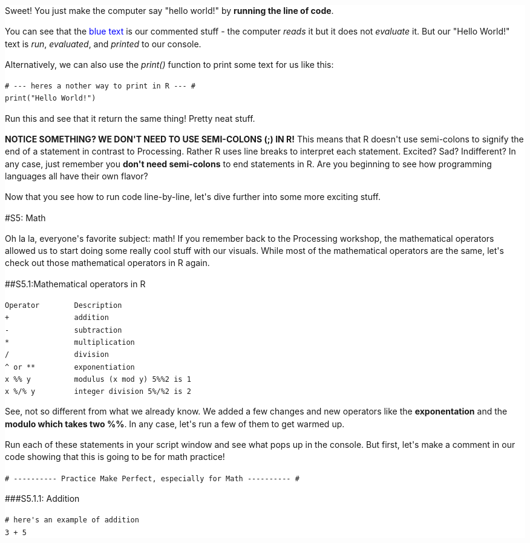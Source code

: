 Sweet! You just make the computer say "hello world!" by **running the line of code**. 

You can see that the <font color="blue">blue text</font> is our commented stuff - the computer *reads* it but it does not *evaluate* it. But our "Hello World!" text is *run*, *evaluated*, and *printed* to our console. 

Alternatively, we can also use the *print()* function to print some text for us like this:

	# --- heres a nother way to print in R --- #
	print("Hello World!")

Run this and see that it return the same thing! Pretty neat stuff.

**NOTICE SOMETHING? WE DON'T NEED TO USE SEMI-COLONS (;) IN R!** This means that R doesn't use semi-colons to signify the end of a statement in contrast to Processing. Rather R uses line breaks to interpret each statement. Excited? Sad? Indifferent? In any case, just remember you **don't need semi-colons** to end statements in R. Are you beginning to see how programming languages all have their own flavor?

Now that you see how to run code line-by-line, let's dive further into some more exciting stuff.

#S5: Math

Oh la la, everyone's favorite subject: math! If you remember back to the Processing workshop, the mathematical operators allowed us to start doing some really cool stuff with our visuals. While most of the mathematical operators are the same, let's check out those mathematical operators in R again.

##S5.1:Mathematical operators in R

	Operator		Description
	+				addition
	-				subtraction
	*				multiplication
	/				division
	^ or **			exponentiation
	x %% y			modulus (x mod y) 5%%2 is 1
	x %/% y			integer division 5%/%2 is 2



See, not so different from what we already know. We added a few changes and new operators like the **exponentation** and the **modulo which takes two %%**. In any case, let's run a few of them to get warmed up.

Run each of these statements in your script window and see what pops up in the console. But first, let's make a comment in our code showing that this is going to be for math practice!

	# ---------- Practice Make Perfect, especially for Math ---------- #


###S5.1.1: Addition
	
	# here's an example of addition
	3 + 5  
